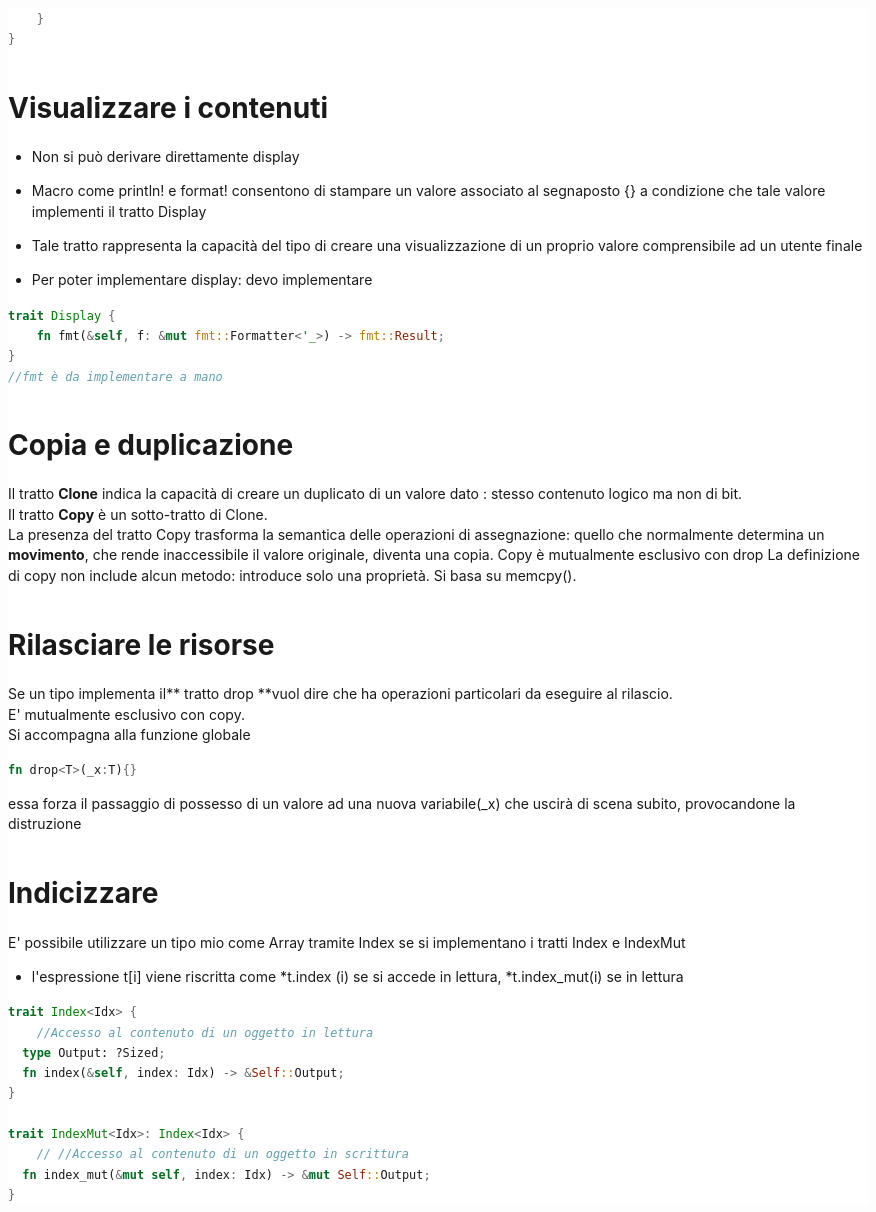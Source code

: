 ```rust
    }
}
```

# Visualizzare i contenuti

- Non si può derivare direttamente display
- Macro come println! e format! consentono di stampare un valore associato al segnaposto {} a condizione che tale valore implementi il tratto Display 
- Tale tratto rappresenta la capacità del tipo di creare una visualizzazione di un proprio valore comprensibile ad un utente finale

- Per poter implementare display: devo implementare
```rust
trait Display {
    fn fmt(&self, f: &mut fmt::Formatter<'_>) -> fmt::Result;
}
//fmt è da implementare a mano
```
# Copia e duplicazione
Il tratto **Clone** indica la capacità di creare un duplicato di un valore dato : stesso contenuto logico ma non di bit.\
Il tratto **Copy** è un sotto-tratto di Clone.\
La presenza del tratto Copy trasforma la semantica delle operazioni di assegnazione: quello che normalmente determina un **movimento**, che rende inaccessibile il valore originale, diventa una copia.
Copy è mutualmente esclusivo con drop
La definizione di copy non include alcun metodo: introduce solo una proprietà. Si basa su memcpy().

# Rilasciare le risorse

Se un tipo implementa il** tratto drop **vuol dire che ha operazioni particolari da eseguire al rilascio.\
E' mutualmente esclusivo con copy.\
Si accompagna alla funzione globale 
```rust
fn drop<T>(_x:T){}
```
essa forza il passaggio di possesso di un valore ad una nuova variabile(_x) che uscirà di scena subito, provocandone la distruzione
# Indicizzare

E' possibile utilizzare un tipo mio come Array tramite Index se si implementano i tratti Index e IndexMut
- l'espressione t[i] viene riscritta come *t.index (i) se si accede in lettura, *t.index_mut(i) se in lettura
```rust
trait Index<Idx> {
    //Accesso al contenuto di un oggetto in lettura
  type Output: ?Sized;
  fn index(&self, index: Idx) -> &Self::Output;
}

trait IndexMut<Idx>: Index<Idx> {
    // //Accesso al contenuto di un oggetto in scrittura
  fn index_mut(&mut self, index: Idx) -> &mut Self::Output;
}

```
<div style="page-break-after: always;"></div>
